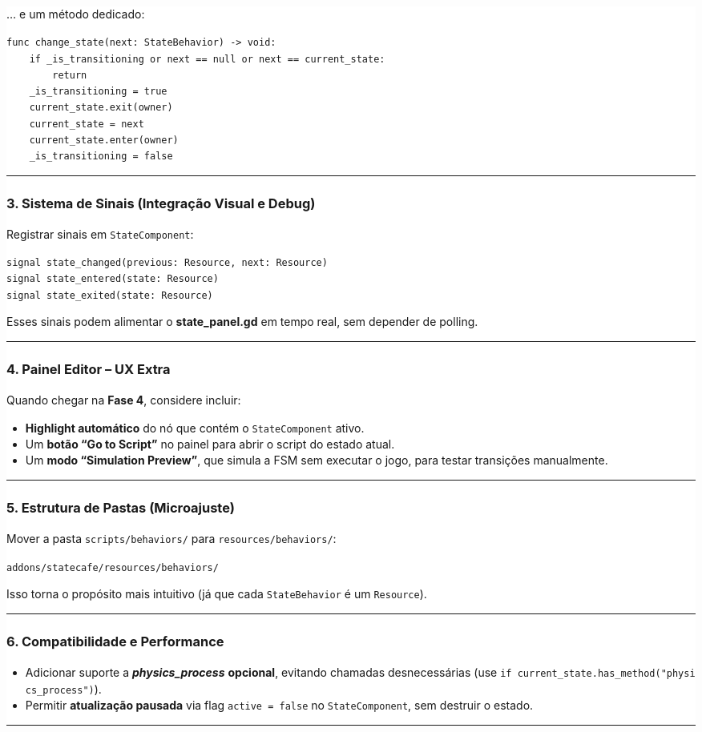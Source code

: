 … e um método dedicado:

```gdscript
func change_state(next: StateBehavior) -> void:
    if _is_transitioning or next == null or next == current_state:
        return
    _is_transitioning = true
    current_state.exit(owner)
    current_state = next
    current_state.enter(owner)
    _is_transitioning = false
```

---

### 3. Sistema de Sinais (Integração Visual e Debug)

Registrar sinais em `StateComponent`:

```gdscript
signal state_changed(previous: Resource, next: Resource)
signal state_entered(state: Resource)
signal state_exited(state: Resource)
```

Esses sinais podem alimentar o **state_panel.gd** em tempo real, sem depender de polling.

---

### 4. Painel Editor – UX Extra

Quando chegar na **Fase 4**, considere incluir:

* **Highlight automático** do nó que contém o `StateComponent` ativo.
* Um **botão “Go to Script”** no painel para abrir o script do estado atual.
* Um **modo “Simulation Preview”**, que simula a FSM sem executar o jogo, para testar transições manualmente.

---

### 5. Estrutura de Pastas (Microajuste)

Mover a pasta `scripts/behaviors/` para `resources/behaviors/`:

```
addons/statecafe/resources/behaviors/
```

Isso torna o propósito mais intuitivo (já que cada `StateBehavior` é um `Resource`).

---

### 6. Compatibilidade e Performance

* Adicionar suporte a ***physics_process*** **opcional**, evitando chamadas desnecessárias (use `if current_state.has_method("physics_process")`).
* Permitir **atualização pausada** via flag `active = false` no `StateComponent`, sem destruir o estado.

---
